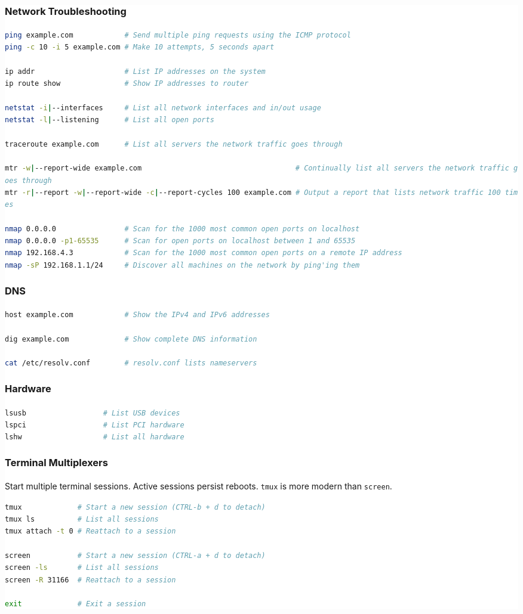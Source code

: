 ### Network Troubleshooting

```bash
ping example.com            # Send multiple ping requests using the ICMP protocol
ping -c 10 -i 5 example.com # Make 10 attempts, 5 seconds apart

ip addr                     # List IP addresses on the system
ip route show               # Show IP addresses to router

netstat -i|--interfaces     # List all network interfaces and in/out usage
netstat -l|--listening      # List all open ports

traceroute example.com      # List all servers the network traffic goes through

mtr -w|--report-wide example.com                                    # Continually list all servers the network traffic goes through
mtr -r|--report -w|--report-wide -c|--report-cycles 100 example.com # Output a report that lists network traffic 100 times

nmap 0.0.0.0                # Scan for the 1000 most common open ports on localhost
nmap 0.0.0.0 -p1-65535      # Scan for open ports on localhost between 1 and 65535
nmap 192.168.4.3            # Scan for the 1000 most common open ports on a remote IP address
nmap -sP 192.168.1.1/24     # Discover all machines on the network by ping'ing them
```

### DNS

```bash
host example.com            # Show the IPv4 and IPv6 addresses

dig example.com             # Show complete DNS information

cat /etc/resolv.conf        # resolv.conf lists nameservers
```

### Hardware

```bash
lsusb                  # List USB devices
lspci                  # List PCI hardware
lshw                   # List all hardware
```

### Terminal Multiplexers

Start multiple terminal sessions. Active sessions persist reboots. `tmux` is more modern than `screen`.

```bash
tmux             # Start a new session (CTRL-b + d to detach)
tmux ls          # List all sessions
tmux attach -t 0 # Reattach to a session

screen           # Start a new session (CTRL-a + d to detach)
screen -ls       # List all sessions
screen -R 31166  # Reattach to a session

exit             # Exit a session
```
